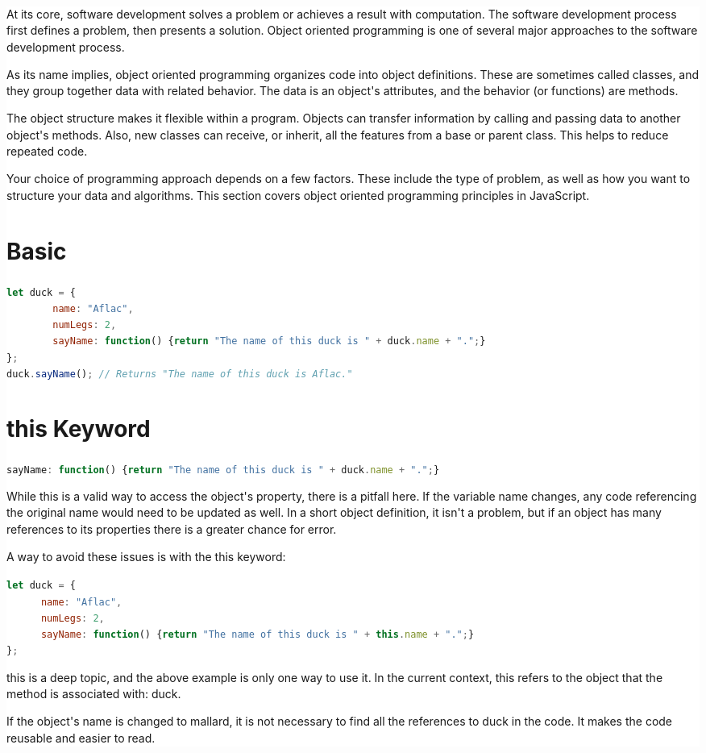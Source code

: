 At its core, software development solves a problem or achieves a result with computation. 
The software development process first defines a problem, then presents a solution. 
Object oriented programming is one of several major approaches to the software development process.

As its name implies, object oriented programming organizes code into object definitions. 
These are sometimes called classes, and they group together data with related behavior. 
The data is an object's attributes, and the behavior (or functions) are methods.

The object structure makes it flexible within a program. 
Objects can transfer information by calling and passing data to another object's methods. 
Also, new classes can receive, or inherit, all the features from a base or parent class. This helps to reduce repeated code.

Your choice of programming approach depends on a few factors. 
These include the type of problem, as well as how you want to structure your data and algorithms. 
This section covers object oriented programming principles in JavaScript.

# Basic
```javascript
let duck = {
  		name: "Aflac",
  		numLegs: 2,
  		sayName: function() {return "The name of this duck is " + duck.name + ".";}
};
duck.sayName();	// Returns "The name of this duck is Aflac."
```

# this Keyword
```javascript
sayName: function() {return "The name of this duck is " + duck.name + ".";}
```
While this is a valid way to access the object's property, there is a pitfall here. 
If the variable name changes, any code referencing the original name would need to be updated as well. 
In a short object definition, it isn't a problem, but if an object has many references to its properties there is a greater chance for error.

A way to avoid these issues is with the this keyword:
```javascript
let duck = {
      name: "Aflac",
      numLegs: 2,
      sayName: function() {return "The name of this duck is " + this.name + ".";}
};
```
  
this is a deep topic, and the above example is only one way to use it. 
In the current context, this refers to the object that the method is associated with: duck.

If the object's name is changed to mallard, it is not necessary to find all the references to duck in the code. 
It makes the code reusable and easier to read.

